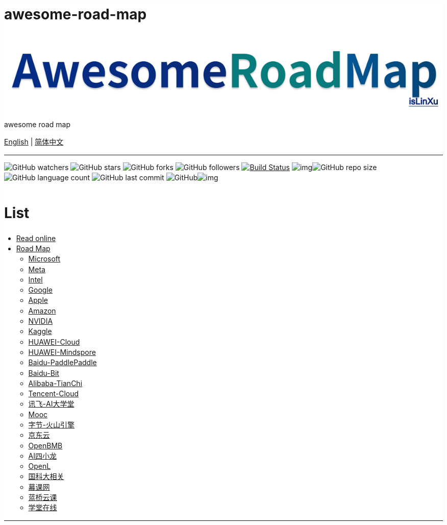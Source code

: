 # awesome-road-map

![](./docs/img/awesome-road-map.png)

awesome road map

[English](README.md) | [简体中文](README.zh-CN.md)


---

![GitHub watchers](https://img.shields.io/github/watchers/isLinXu/awesome-road-map.svg) ![GitHub stars](https://img.shields.io/github/stars/isLinXu/awesome-road-map.svg) ![GitHub forks](https://img.shields.io/github/forks/isLinXu/awesome-road-map.svg) ![GitHub followers](https://img.shields.io/github/followers/isLinXu.svg)
 [![Build Status](https://img.shields.io/endpoint.svg?url=https%3A%2F%2Factions-badge.atrox.dev%2Fatrox%2Fsync-dotenv%2Fbadge&style=flat)](https://github.com/isLinXu/awesome-road-map)  ![img](https://badgen.net/badge/icon/learning?icon=deepscan&label)![GitHub repo size](https://img.shields.io/github/repo-size/isLinXu/awesome-road-map.svg?style=flat-square) ![GitHub language count](https://img.shields.io/github/languages/count/isLinXu/awesome-road-map)  ![GitHub last commit](https://img.shields.io/github/last-commit/isLinXu/awesome-road-map) ![GitHub](https://img.shields.io/github/license/isLinXu/awesome-road-map.svg?style=flat-square)![img](https://hits.dwyl.com/isLinXu/awesome-road-map.svg)

# List

- [Read online](#read-online)
- [Road Map](#road-map)
  - [Microsoft](#microsoft)
  - [Meta](#meta)
  - [Intel](#intel)
  - [Google](#google)
  - [Apple](#apple)
  - [Amazon](#amazon)
  - [NVIDIA](#nvidia)
  - [Kaggle](#kaggle)
  - [HUAWEI-Cloud](#huawei-cloud)
  - [HUAWEI-Mindspore](#huawei-mindspore)
  - [Baidu-PaddlePaddle](#baidu-paddlepaddle)
  - [Baidu-Bit](#baidu-bit)
  - [Alibaba-TianChi](#alibaba-tianchi)
  - [Tencent-Cloud](#alibaba-tianchi)
  - [讯飞-AI大学堂](#讯飞-AI大学堂)
  - [Mooc](#mooc)
  - [字节-火山引擎](#字节-火山引擎)
  - [京东云](#京东云)
  - [OpenBMB](#OpenBMB)
  - [AI四小龙](#AI四小龙)
  - [OpenL](#openl)
  - [国科大相关](#国科大相关)
  - [幕课网](#幕课网)
  - [蓝桥云课](#蓝桥云课)
  - [学堂在线](#学堂在线)

---